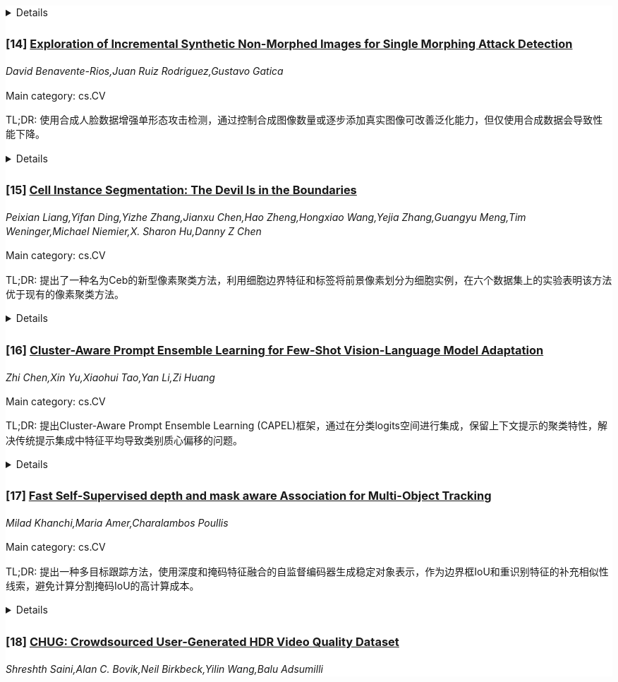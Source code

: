 
<details><summary>Details</summary></details>


### [14] [Exploration of Incremental Synthetic Non-Morphed Images for Single Morphing Attack Detection](https://arxiv.org/abs/2510.09836)
*David Benavente-Rios,Juan Ruiz Rodriguez,Gustavo Gatica*

Main category: cs.CV

TL;DR: 使用合成人脸数据增强单形态攻击检测，通过控制合成图像数量或逐步添加真实图像可改善泛化能力，但仅使用合成数据会导致性能下降。


<details><summary>Details</summary></details>


### [15] [Cell Instance Segmentation: The Devil Is in the Boundaries](https://arxiv.org/abs/2510.09848)
*Peixian Liang,Yifan Ding,Yizhe Zhang,Jianxu Chen,Hao Zheng,Hongxiao Wang,Yejia Zhang,Guangyu Meng,Tim Weninger,Michael Niemier,X. Sharon Hu,Danny Z Chen*

Main category: cs.CV

TL;DR: 提出了一种名为Ceb的新型像素聚类方法，利用细胞边界特征和标签将前景像素划分为细胞实例，在六个数据集上的实验表明该方法优于现有的像素聚类方法。


<details><summary>Details</summary></details>


### [16] [Cluster-Aware Prompt Ensemble Learning for Few-Shot Vision-Language Model Adaptation](https://arxiv.org/abs/2510.09867)
*Zhi Chen,Xin Yu,Xiaohui Tao,Yan Li,Zi Huang*

Main category: cs.CV

TL;DR: 提出Cluster-Aware Prompt Ensemble Learning (CAPEL)框架，通过在分类logits空间进行集成，保留上下文提示的聚类特性，解决传统提示集成中特征平均导致类别质心偏移的问题。


<details><summary>Details</summary></details>


### [17] [Fast Self-Supervised depth and mask aware Association for Multi-Object Tracking](https://arxiv.org/abs/2510.09878)
*Milad Khanchi,Maria Amer,Charalambos Poullis*

Main category: cs.CV

TL;DR: 提出一种多目标跟踪方法，使用深度和掩码特征融合的自监督编码器生成稳定对象表示，作为边界框IoU和重识别特征的补充相似性线索，避免计算分割掩码IoU的高计算成本。


<details><summary>Details</summary></details>


### [18] [CHUG: Crowdsourced User-Generated HDR Video Quality Dataset](https://arxiv.org/abs/2510.09879)
*Shreshth Saini,Alan C. Bovik,Neil Birkbeck,Yilin Wang,Balu Adsumilli*
